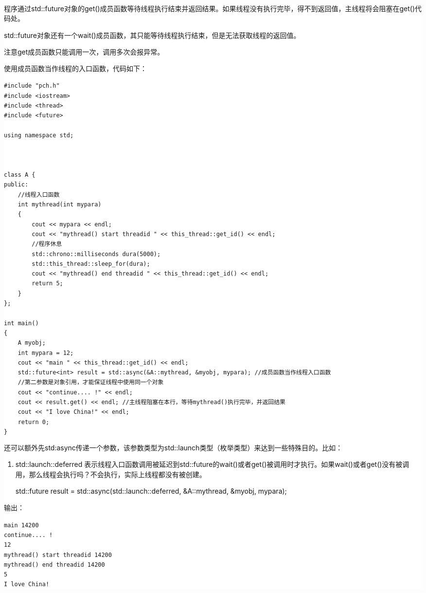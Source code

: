 程序通过std::future对象的get()成员函数等待线程执行结束并返回结果。如果线程没有执行完毕，得不到返回值，主线程将会阻塞在get()代码处。

std::future对象还有一个wait()成员函数，其只能等待线程执行结束，但是无法获取线程的返回值。

注意get成员函数只能调用一次，调用多次会报异常。


使用成员函数当作线程的入口函数，代码如下：

	#include "pch.h"
	#include <iostream>
	#include <thread>
	#include <future>
	
	using namespace std;
	
	
	
	class A {
	public:
		//线程入口函数
		int mythread(int mypara)
		{
			cout << mypara << endl;
			cout << "mythread() start threadid " << this_thread::get_id() << endl;
			//程序休息
			std::chrono::milliseconds dura(5000);
			std::this_thread::sleep_for(dura);
			cout << "mythread() end threadid " << this_thread::get_id() << endl;
			return 5;
		}
	};
	
	int main()
	{
		A myobj;
		int mypara = 12;
		cout << "main " << this_thread::get_id() << endl;
		std::future<int> result = std::async(&A::mythread, &myobj, mypara); //成员函数当作线程入口函数
		//第二参数是对象引用，才能保证线程中使用同一个对象
		cout << "continue.... !" << endl;
		cout << result.get() << endl; //主线程阻塞在本行，等待mythread()执行完毕，并返回结果
		cout << "I love China!" << endl;
		return 0;
	}


还可以额外先std:async传递一个参数，该参数类型为std::launch类型（枚举类型）来达到一些特殊目的。比如：

1) std::launch::deferred 表示线程入口函数调用被延迟到std::future的wait()或者get()被调用时才执行。如果wait()或者get()没有被调用，那么线程会执行吗？不会执行，实际上线程都没有被创建。

	std::future<int> result = std::async(std::launch::deferred, &A::mythread, &myobj, mypara);

输出：
	
	main 14200
	continue.... !
	12
	mythread() start threadid 14200
	mythread() end threadid 14200
	5
	I love China!
